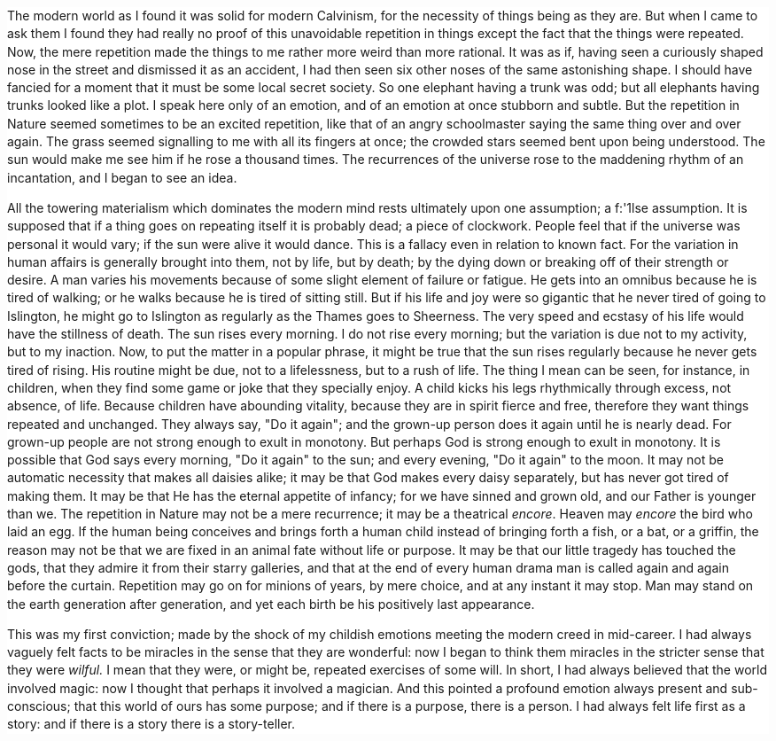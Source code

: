 The modern world as I found it was solid for modern Calvinism, for the necessity of things being as they are. But when I came to ask them I found they had really no proof of this unavoidable repetition in things except the fact that the things were repeated. Now, the mere repetition made the things to me rather more weird than more rational. It was as if, having seen a curiously shaped nose in the street and dismissed it as an accident, I had then seen six other noses of the same astonishing shape. I should have fancied for a moment that it must be some local secret society. So one elephant having a trunk was odd; but all elephants having trunks looked like a plot. I speak here only of an emotion, and of an emotion at once stubborn and subtle. But the repetition in Nature seemed sometimes to be an excited repetition, like that of an angry schoolmaster saying the same thing over and over again. The grass seemed signalling to me with all its fingers at once; the crowded stars seemed bent upon being understood. The sun would make me see him if he rose a thousand times. The recurrences of the universe rose to the maddening rhythm of an incantation, and I began to see an idea.

All the towering materialism which dominates the modern mind rests ultimately upon one assumption; a f:'1lse assumption. It is supposed that if a thing goes on repeating itself it is probably dead; a piece of clockwork. People feel that if the universe was personal it would vary; if the sun were alive it would dance. This is a fallacy even in relation to known fact. For the variation in human affairs is generally brought into them, not by life, but by death; by the dying down or breaking off of their strength or desire. A man varies his movements because of some slight element of failure or fatigue. He gets into an omnibus because he is tired of walking; or he walks because he is tired of sitting still. But if his life and joy were so gigantic that he never tired of going to Islington, he might go to Islington as regularly as the Thames goes to Sheerness. The very speed and ecstasy of his life would have the stillness of death. The sun rises every morning. I do not rise every morning; but the variation is due not to my activity, but to my inaction. Now, to put the matter in a popular phrase, it might be true that the sun rises regularly because he never gets tired of rising. His routine might be due, not to a lifelessness, but to a rush of life. The thing I mean can be seen, for instance, in children, when they find some game or joke that they specially enjoy. A child kicks his legs rhythmically through excess, not absence, of life. Because children have abounding vitality, because they are in spirit fierce and free, therefore they want things repeated and unchanged. They always say, "Do it again"; and the grown-up person does it again until he is nearly dead. For grown-up people are not strong enough to exult in monotony. But perhaps God is strong enough to exult in monotony. It is possible that God says every morning, "Do it again" to the sun; and every evening, "Do it again" to the moon. It may not be automatic necessity that makes all daisies alike; it may be that God makes every daisy separately, but has never got tired of making them. It may be that He has the eternal appetite of infancy; for we have sinned and grown old, and our Father is younger than we. The repetition in Nature may not be a mere recurrence; it may be a theatrical *encore*. Heaven may *encore* the bird who laid an egg. If the human being conceives and brings forth a human child instead of bringing forth a fish, or a bat, or a griffin, the reason may not be that we are fixed in an animal fate without life or purpose. It may be that our little tragedy has touched the gods, that they admire it from their starry galleries, and that at the end of every human drama man is called again and again before the curtain. Repetition may go on for minions of years, by mere choice, and at any instant it may stop. Man may stand on the earth generation after generation, and yet each birth be his positively last appearance.

This was my first conviction; made by the shock of my childish emotions meeting the modern creed in mid-career. I had always vaguely felt facts to be miracles in the sense that they are wonderful: now I began to think them miracles in the stricter sense that they were *wilful.* I mean that they were, or might be, repeated exercises of some will. In short, I had always believed that the world involved magic: now I thought that perhaps it involved a magician. And this pointed a profound emotion always present and sub-conscious; that this world of ours has some purpose; and if there is a purpose, there is a person. I had always felt life first as a story: and if there is a story there is a story-teller.
